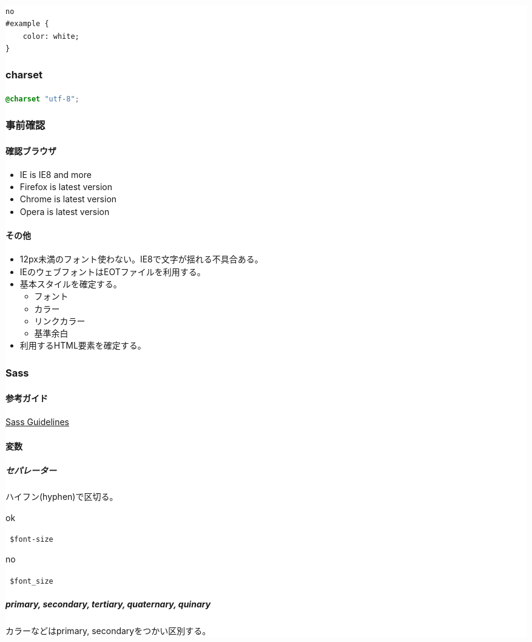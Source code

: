     no
    #example {
        color: white;
    }


### charset

```css
@charset "utf-8";
```


### 事前確認

####  確認ブラウザ

* IE is IE8 and more
* Firefox is latest version
* Chrome is latest version
* Opera is latest version

#### その他

* 12px未満のフォント使わない。IE8で文字が揺れる不具合ある。
* IEのウェブフォントはEOTファイルを利用する。
* 基本スタイルを確定する。
  + フォント
  + カラー
  + リンクカラー
  + 基準余白
* 利用するHTML要素を確定する。


### <a name="sass">Sass

#### 参考ガイド

[Sass Guidelines](http://sass-guidelin.es/)

#### 変数

##### セパレーター

ハイフン(hyphen)で区切る。

ok

     $font-size

no

     $font_size

##### primary, secondary, tertiary, quaternary, quinary

カラーなどはprimary, secondaryをつかい区別する。
